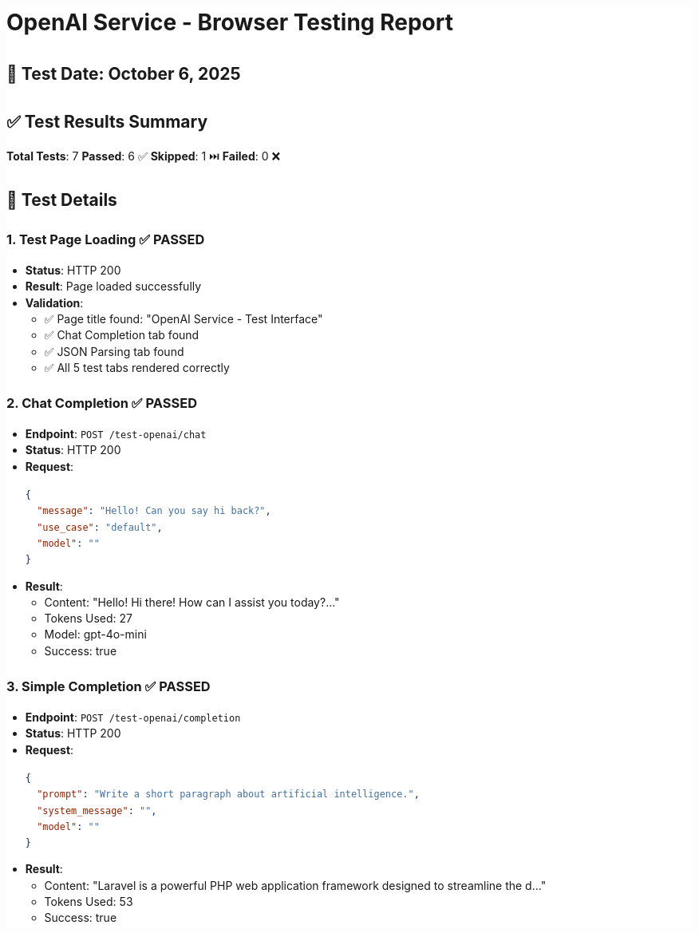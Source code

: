 # OpenAI Service - Browser Testing Report

## 📅 Test Date: October 6, 2025

## ✅ Test Results Summary

**Total Tests**: 7
**Passed**: 6 ✅
**Skipped**: 1 ⏭️
**Failed**: 0 ❌

## 🧪 Test Details

### 1. Test Page Loading ✅ PASSED
- **Status**: HTTP 200
- **Result**: Page loaded successfully
- **Validation**:
  - ✅ Page title found: "OpenAI Service - Test Interface"
  - ✅ Chat Completion tab found
  - ✅ JSON Parsing tab found
  - ✅ All 5 test tabs rendered correctly

### 2. Chat Completion ✅ PASSED
- **Endpoint**: `POST /test-openai/chat`
- **Status**: HTTP 200
- **Request**:
  ```json
  {
    "message": "Hello! Can you say hi back?",
    "use_case": "default",
    "model": ""
  }
  ```
- **Result**:
  - Content: "Hello! Hi there! How can I assist you today?..."
  - Tokens Used: 27
  - Model: gpt-4o-mini
  - Success: true

### 3. Simple Completion ✅ PASSED
- **Endpoint**: `POST /test-openai/completion`
- **Status**: HTTP 200
- **Request**:
  ```json
  {
    "prompt": "Write a short paragraph about artificial intelligence.",
    "system_message": "",
    "model": ""
  }
  ```
- **Result**:
  - Content: "Laravel is a powerful PHP web application framework designed to streamline the d..."
  - Tokens Used: 53
  - Success: true
